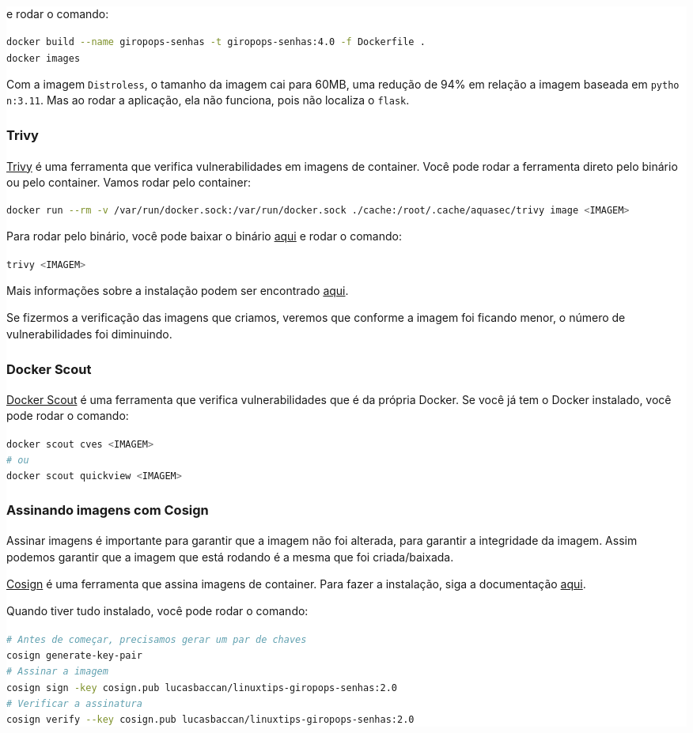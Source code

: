 e rodar o comando:

```bash
docker build --name giropops-senhas -t giropops-senhas:4.0 -f Dockerfile .
docker images
```

Com a imagem `Distroless`, o tamanho da imagem cai para 60MB, uma redução de 94% em relação a imagem baseada em `python:3.11`. Mas ao rodar a aplicação, ela não funciona, pois não localiza o `flask`.

### Trivy

[Trivy](https://trivy.dev/) é uma ferramenta que verifica vulnerabilidades em imagens de container. Você pode rodar a ferramenta direto pelo binário ou pelo container. Vamos rodar pelo container:

```bash
docker run --rm -v /var/run/docker.sock:/var/run/docker.sock ./cache:/root/.cache/aquasec/trivy image <IMAGEM>
```

Para rodar pelo binário, você pode baixar o binário [aqui](https://github.com/aquasecurity/trivy/releases/latest/) e rodar o comando:

```bash
trivy <IMAGEM>
```

Mais informações sobre a instalação podem ser encontrado [aqui](https://aquasecurity.github.io/trivy/v0.38/getting-started/installation/).

Se fizermos a verificação das imagens que criamos, veremos que conforme a imagem foi ficando menor, o número de vulnerabilidades foi diminuindo.

### Docker Scout

[Docker Scout](https://dockerscout.com/) é uma ferramenta que verifica vulnerabilidades que é da própria Docker. Se você já tem o Docker instalado, você pode rodar o comando:

```bash
docker scout cves <IMAGEM>
# ou
docker scout quickview <IMAGEM>
```

### Assinando imagens com Cosign

Assinar imagens é importante para garantir que a imagem não foi alterada, para garantir a integridade da imagem. Assim podemos garantir que a imagem que está rodando é a mesma que foi criada/baixada.

[Cosign](https://github.com/sigstore/cosign) é uma ferramenta que assina imagens de container. Para fazer a instalação, siga a documentação [aqui](https://docs.sigstore.dev/system_config/installation/).

Quando tiver tudo instalado, você pode rodar o comando:

```bash
# Antes de começar, precisamos gerar um par de chaves
cosign generate-key-pair
# Assinar a imagem
cosign sign -key cosign.pub lucasbaccan/linuxtips-giropops-senhas:2.0
# Verificar a assinatura
cosign verify --key cosign.pub lucasbaccan/linuxtips-giropops-senhas:2.0
```
